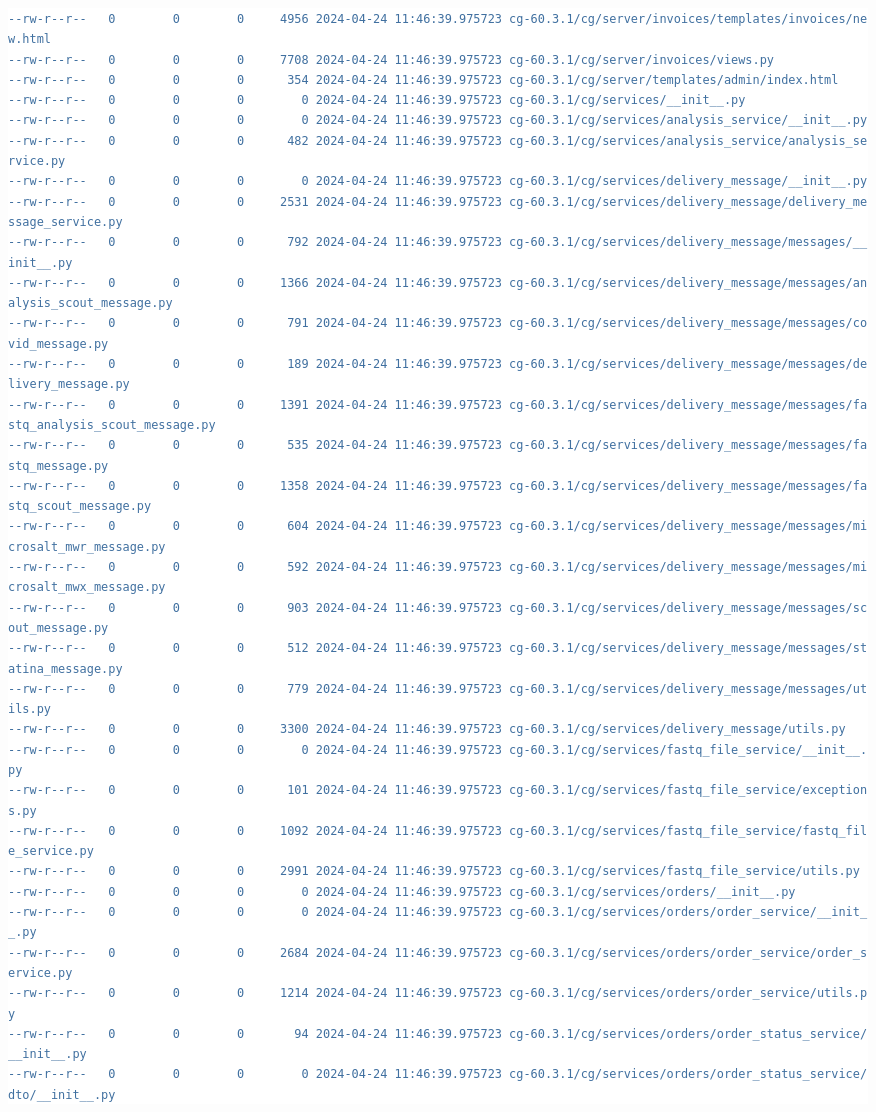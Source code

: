 ```diff
--rw-r--r--   0        0        0     4956 2024-04-24 11:46:39.975723 cg-60.3.1/cg/server/invoices/templates/invoices/new.html
--rw-r--r--   0        0        0     7708 2024-04-24 11:46:39.975723 cg-60.3.1/cg/server/invoices/views.py
--rw-r--r--   0        0        0      354 2024-04-24 11:46:39.975723 cg-60.3.1/cg/server/templates/admin/index.html
--rw-r--r--   0        0        0        0 2024-04-24 11:46:39.975723 cg-60.3.1/cg/services/__init__.py
--rw-r--r--   0        0        0        0 2024-04-24 11:46:39.975723 cg-60.3.1/cg/services/analysis_service/__init__.py
--rw-r--r--   0        0        0      482 2024-04-24 11:46:39.975723 cg-60.3.1/cg/services/analysis_service/analysis_service.py
--rw-r--r--   0        0        0        0 2024-04-24 11:46:39.975723 cg-60.3.1/cg/services/delivery_message/__init__.py
--rw-r--r--   0        0        0     2531 2024-04-24 11:46:39.975723 cg-60.3.1/cg/services/delivery_message/delivery_message_service.py
--rw-r--r--   0        0        0      792 2024-04-24 11:46:39.975723 cg-60.3.1/cg/services/delivery_message/messages/__init__.py
--rw-r--r--   0        0        0     1366 2024-04-24 11:46:39.975723 cg-60.3.1/cg/services/delivery_message/messages/analysis_scout_message.py
--rw-r--r--   0        0        0      791 2024-04-24 11:46:39.975723 cg-60.3.1/cg/services/delivery_message/messages/covid_message.py
--rw-r--r--   0        0        0      189 2024-04-24 11:46:39.975723 cg-60.3.1/cg/services/delivery_message/messages/delivery_message.py
--rw-r--r--   0        0        0     1391 2024-04-24 11:46:39.975723 cg-60.3.1/cg/services/delivery_message/messages/fastq_analysis_scout_message.py
--rw-r--r--   0        0        0      535 2024-04-24 11:46:39.975723 cg-60.3.1/cg/services/delivery_message/messages/fastq_message.py
--rw-r--r--   0        0        0     1358 2024-04-24 11:46:39.975723 cg-60.3.1/cg/services/delivery_message/messages/fastq_scout_message.py
--rw-r--r--   0        0        0      604 2024-04-24 11:46:39.975723 cg-60.3.1/cg/services/delivery_message/messages/microsalt_mwr_message.py
--rw-r--r--   0        0        0      592 2024-04-24 11:46:39.975723 cg-60.3.1/cg/services/delivery_message/messages/microsalt_mwx_message.py
--rw-r--r--   0        0        0      903 2024-04-24 11:46:39.975723 cg-60.3.1/cg/services/delivery_message/messages/scout_message.py
--rw-r--r--   0        0        0      512 2024-04-24 11:46:39.975723 cg-60.3.1/cg/services/delivery_message/messages/statina_message.py
--rw-r--r--   0        0        0      779 2024-04-24 11:46:39.975723 cg-60.3.1/cg/services/delivery_message/messages/utils.py
--rw-r--r--   0        0        0     3300 2024-04-24 11:46:39.975723 cg-60.3.1/cg/services/delivery_message/utils.py
--rw-r--r--   0        0        0        0 2024-04-24 11:46:39.975723 cg-60.3.1/cg/services/fastq_file_service/__init__.py
--rw-r--r--   0        0        0      101 2024-04-24 11:46:39.975723 cg-60.3.1/cg/services/fastq_file_service/exceptions.py
--rw-r--r--   0        0        0     1092 2024-04-24 11:46:39.975723 cg-60.3.1/cg/services/fastq_file_service/fastq_file_service.py
--rw-r--r--   0        0        0     2991 2024-04-24 11:46:39.975723 cg-60.3.1/cg/services/fastq_file_service/utils.py
--rw-r--r--   0        0        0        0 2024-04-24 11:46:39.975723 cg-60.3.1/cg/services/orders/__init__.py
--rw-r--r--   0        0        0        0 2024-04-24 11:46:39.975723 cg-60.3.1/cg/services/orders/order_service/__init__.py
--rw-r--r--   0        0        0     2684 2024-04-24 11:46:39.975723 cg-60.3.1/cg/services/orders/order_service/order_service.py
--rw-r--r--   0        0        0     1214 2024-04-24 11:46:39.975723 cg-60.3.1/cg/services/orders/order_service/utils.py
--rw-r--r--   0        0        0       94 2024-04-24 11:46:39.975723 cg-60.3.1/cg/services/orders/order_status_service/__init__.py
--rw-r--r--   0        0        0        0 2024-04-24 11:46:39.975723 cg-60.3.1/cg/services/orders/order_status_service/dto/__init__.py
```